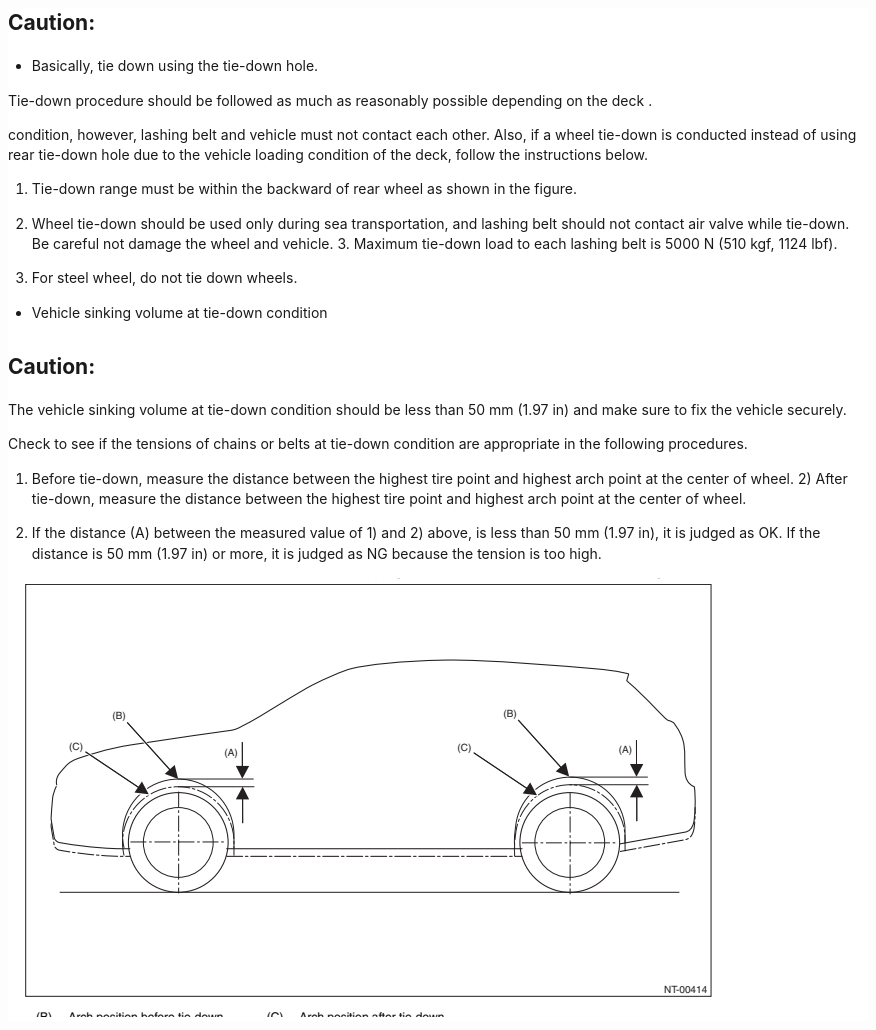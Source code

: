 ## Caution:

- Basically, tie down using the tie-down hole.

 Tie-down procedure should be followed as much as reasonably possible depending on the deck
.

condition, however, lashing belt and vehicle must not contact each other. Also, if a wheel tie-down is conducted instead of using rear tie-down hole due to the vehicle loading condition of the deck, follow the instructions below.

1. Tie-down range must be within the backward of rear wheel as shown in the figure.

2. Wheel tie-down should be used only during sea transportation, and lashing belt should not contact air valve while tie-down. Be careful not damage the wheel and vehicle. 3. Maximum tie-down load to each lashing belt is 5000 N (510 kgf, 1124 lbf).

4. For steel wheel, do not tie down wheels.

- Vehicle sinking volume at tie-down condition

## Caution:

The vehicle sinking volume at tie-down condition should be less than 50 mm (1.97 in) and make sure to fix the vehicle securely.

Check to see if the tensions of chains or belts at tie-down condition are appropriate in the following procedures.

1) Before tie-down, measure the distance between the highest tire point and highest arch point at the center of wheel. 2) After tie-down, measure the distance between the highest tire point and highest arch point at the center of wheel.

3) If the distance (A) between the measured value of 1) and 2) above, is less than 50 mm (1.97 in), it is judged as OK. If the distance is 50 mm (1.97 in) or more, it is judged as NG because the tension is too high.

![27_image_0.png](27_image_0.png)
